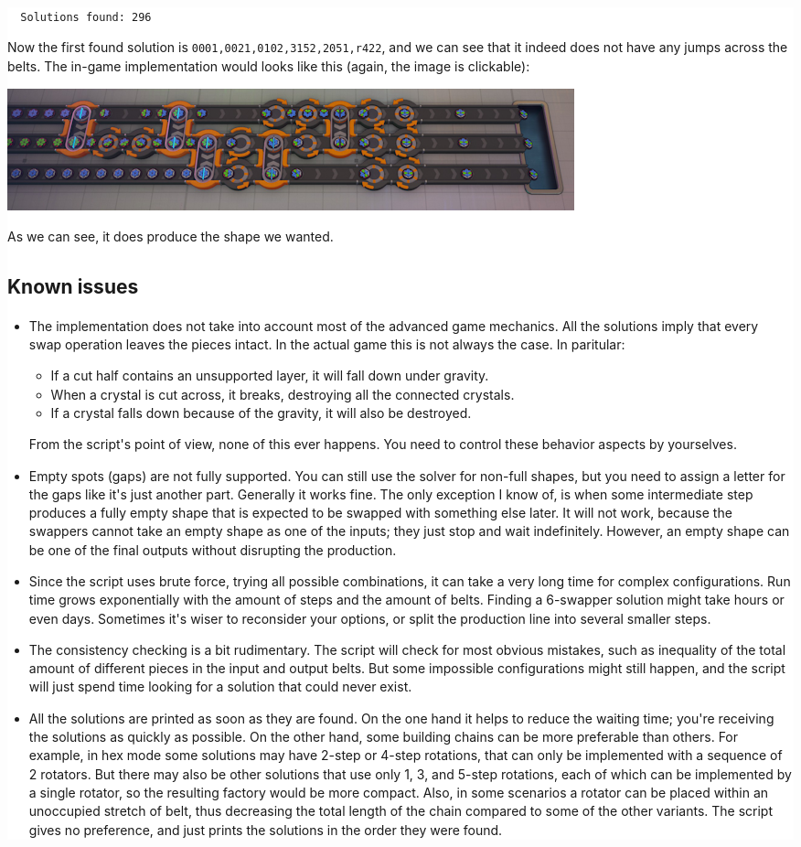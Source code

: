 ```
  Solutions found: 296
```
Now the first found solution is `0001,0021,0102,3152,2051,r422`, and we can see that it indeed does not have any jumps across the belts. The in-game implementation would looks like this (again, the image is clickable):

[![](doc/example-hex-ol1-thumb.png)](doc/example-hex-ol1.png)

As we can see, it does produce the shape we wanted.

## Known issues
- The implementation does not take into account most of the advanced game mechanics. All the solutions imply that every swap operation leaves the pieces intact. In the actual game this is not always the case. In paritular:
  - If a cut half contains an unsupported layer, it will fall down under gravity.
  - When a crystal is cut across, it breaks, destroying all the connected crystals.
  - If a crystal falls down because of the gravity, it will also be destroyed.

  From the script's point of view, none of this ever happens. You need to control these behavior aspects by yourselves.
- Empty spots (gaps) are not fully supported. You can still use the solver for non-full shapes, but you need to assign a letter for the gaps like it's just another part. Generally it works fine. The only exception I know of, is when some intermediate step produces a fully empty shape that is expected to be swapped with something else later. It will not work, because the swappers cannot take an empty shape as one of the inputs; they just stop and wait indefinitely. However, an empty shape can be one of the final outputs without disrupting the production.
- Since the script uses brute force, trying all possible combinations, it can take a very long time for complex configurations. Run time grows exponentially with the amount of steps and the amount of belts. Finding a 6-swapper solution might take hours or even days. Sometimes it's wiser to reconsider your options, or split the production line into several smaller steps.
- The consistency checking is a bit rudimentary. The script will check for most obvious mistakes, such as inequality of the total amount of different pieces in the input and output belts. But some impossible configurations might still happen, and the script will just spend time looking for a solution that could never exist.
- All the solutions are printed as soon as they are found. On the one hand it helps to reduce the waiting time; you're receiving the solutions as quickly as possible. On the other hand, some building chains can be more preferable than others. For example, in hex mode some solutions may have 2-step or 4-step rotations, that can only be implemented with a sequence of 2 rotators. But there may also be other solutions that use only 1, 3, and 5-step rotations, each of which can be implemented by a single rotator, so the resulting factory would be more compact. Also, in some scenarios a rotator can be placed within an unoccupied stretch of belt, thus decreasing the total length of the chain compared to some of the other variants. The script gives no preference, and just prints the solutions in the order they were found.
